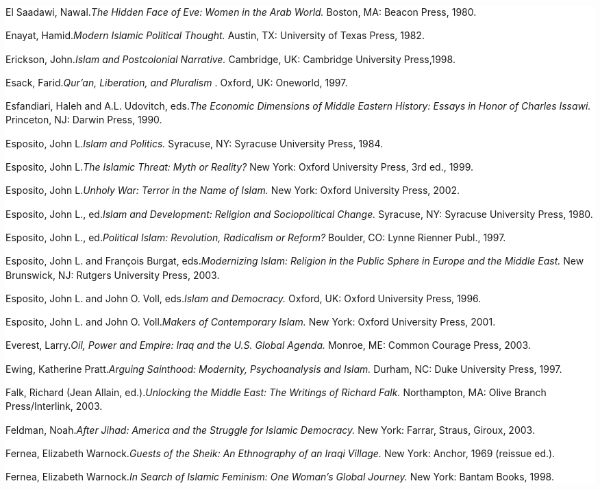 El Saadawi, Nawal.*The Hidden Face of Eve: Women in the Arab World.*
Boston, MA: Beacon Press, 1980.

Enayat, Hamid.*Modern Islamic Political Thought.* Austin, TX: University
of Texas Press, 1982.

Erickson, John.*Islam and Postcolonial Narrative.* Cambridge, UK:
Cambridge University Press,1998.

Esack, Farid.*Qur’an, Liberation, and Pluralism* . Oxford, UK: Oneworld,
1997.

Esfandiari, Haleh and A.L. Udovitch, eds.*The Economic Dimensions of
Middle Eastern* *History:* *Essays in Honor of Charles Issawi.*
Princeton, NJ: Darwin Press, 1990.

Esposito, John L.*Islam and Politics.* Syracuse, NY: Syracuse University
Press, 1984.

Esposito, John L.*The Islamic Threat: Myth or Reality?* New York: Oxford
University Press, 3rd ed., 1999.

Esposito, John L.*Unholy War: Terror in the Name of Islam.* New York:
Oxford University Press, 2002.

Esposito, John L., ed.*Islam and Development: Religion and
Sociopolitical Change.* Syracuse, NY: Syracuse University Press, 1980.

Esposito, John L., ed.*Political Islam: Revolution, Radicalism or
Reform?* Boulder, CO: Lynne Rienner Publ., 1997.

Esposito, John L. and François Burgat, eds.*Modernizing Islam: Religion
in the Public* *Sphere in Europe and the Middle East.* New Brunswick,
NJ: Rutgers University Press, 2003.

Esposito, John L. and John O. Voll, eds.*Islam and Democracy.* Oxford,
UK: Oxford University Press, 1996.

Esposito, John L. and John O. Voll.*Makers of Contemporary Islam.* New
York: Oxford University Press, 2001.

Everest, Larry.*Oil, Power and Empire: Iraq and the U.S. Global Agenda.*
Monroe, ME: Common Courage Press, 2003.

Ewing, Katherine Pratt.*Arguing Sainthood: Modernity, Psychoanalysis and
Islam.* Durham, NC: Duke University Press, 1997.

Falk, Richard (Jean Allain, ed.).*Unlocking the Middle East: The
Writings of Richard Falk.* Northampton, MA: Olive Branch
Press/Interlink, 2003.

Feldman, Noah.*After Jihad: America and the Struggle for Islamic
Democracy.* New York: Farrar, Straus, Giroux, 2003.

Fernea, Elizabeth Warnock.*Guests of the Sheik: An Ethnography of an
Iraqi Village.* New York: Anchor, 1969 (reissue ed.).

Fernea, Elizabeth Warnock.*In Search of Islamic Feminism: One Woman’s
Global Journey.* New York: Bantam Books, 1998.

